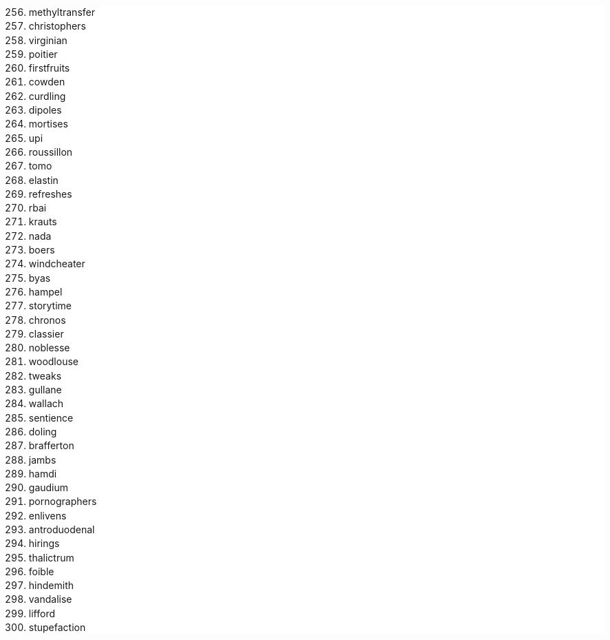 256. methyltransfer
257. christophers
258. virginian
259. poitier
260. firstfruits
261. cowden
262. curdling
263. dipoles
264. mortises
265. upi
266. roussillon
267. tomo
268. elastin
269. refreshes
270. rbai
271. krauts
272. nada
273. boers
274. windcheater
275. byas
276. hampel
277. storytime
278. chronos
279. classier
280. noblesse
281. woodlouse
282. tweaks
283. gullane
284. wallach
285. sentience
286. doling
287. brafferton
288. jambs
289. hamdi
290. gaudium
291. pornographers
292. enlivens
293. antroduodenal
294. hirings
295. thalictrum
296. foible
297. hindemith
298. vandalise
299. lifford
300. stupefaction

